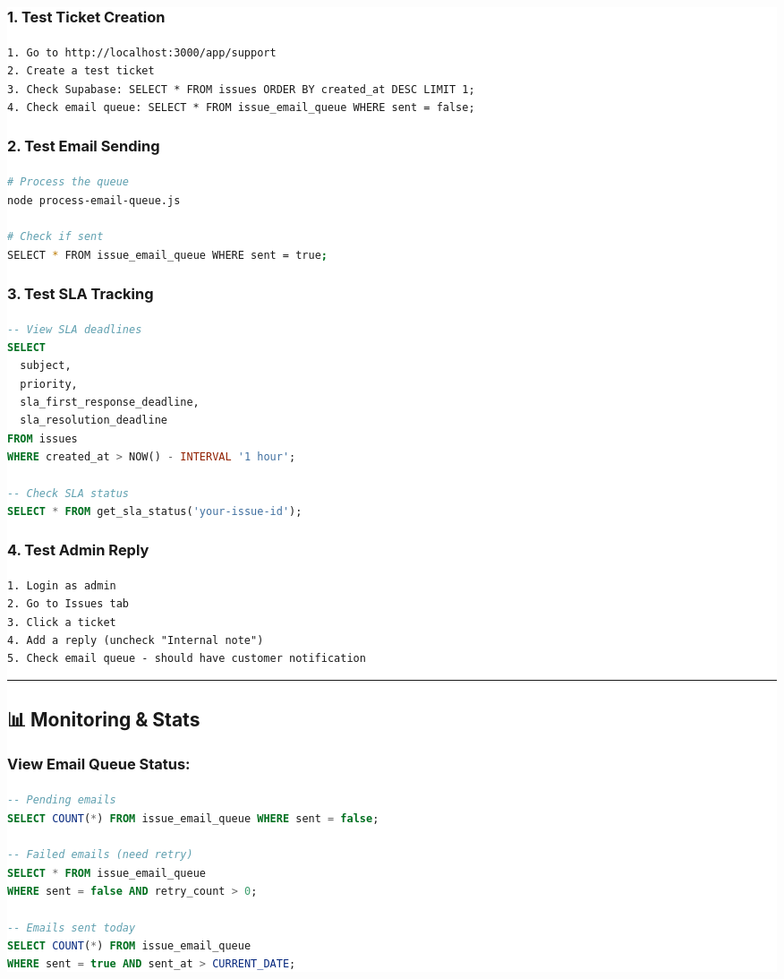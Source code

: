 ### 1. Test Ticket Creation
```
1. Go to http://localhost:3000/app/support
2. Create a test ticket
3. Check Supabase: SELECT * FROM issues ORDER BY created_at DESC LIMIT 1;
4. Check email queue: SELECT * FROM issue_email_queue WHERE sent = false;
```

### 2. Test Email Sending
```bash
# Process the queue
node process-email-queue.js

# Check if sent
SELECT * FROM issue_email_queue WHERE sent = true;
```

### 3. Test SLA Tracking
```sql
-- View SLA deadlines
SELECT
  subject,
  priority,
  sla_first_response_deadline,
  sla_resolution_deadline
FROM issues
WHERE created_at > NOW() - INTERVAL '1 hour';

-- Check SLA status
SELECT * FROM get_sla_status('your-issue-id');
```

### 4. Test Admin Reply
```
1. Login as admin
2. Go to Issues tab
3. Click a ticket
4. Add a reply (uncheck "Internal note")
5. Check email queue - should have customer notification
```

---

## 📊 Monitoring & Stats

### View Email Queue Status:
```sql
-- Pending emails
SELECT COUNT(*) FROM issue_email_queue WHERE sent = false;

-- Failed emails (need retry)
SELECT * FROM issue_email_queue
WHERE sent = false AND retry_count > 0;

-- Emails sent today
SELECT COUNT(*) FROM issue_email_queue
WHERE sent = true AND sent_at > CURRENT_DATE;
```
